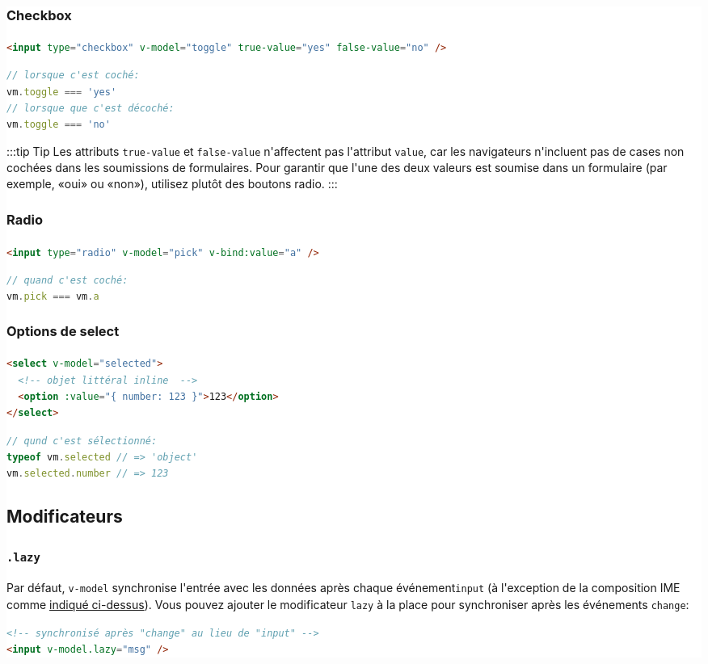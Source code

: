 ### Checkbox

```html
<input type="checkbox" v-model="toggle" true-value="yes" false-value="no" />
```

```js
// lorsque c'est coché:
vm.toggle === 'yes'
// lorsque que c'est décoché:
vm.toggle === 'no'
```

:::tip Tip
Les attributs `true-value` et `false-value` n'affectent pas l'attribut `value`, car les navigateurs n'incluent pas de cases non cochées dans les soumissions de formulaires. Pour garantir que l'une des deux valeurs est soumise dans un formulaire (par exemple, «oui» ou «non»), utilisez plutôt des boutons radio.
:::

### Radio

```html
<input type="radio" v-model="pick" v-bind:value="a" />
```

```js
// quand c'est coché:
vm.pick === vm.a
```

### Options de select

```html
<select v-model="selected">
  <!-- objet littéral inline  -->
  <option :value="{ number: 123 }">123</option>
</select>
```

```js
// qund c'est sélectionné:
typeof vm.selected // => 'object'
vm.selected.number // => 123
```

## Modificateurs

### `.lazy`

Par défaut, `v-model` synchronise l'entrée avec les données après chaque événement`input` (à l'exception de la composition IME comme [indiqué ci-dessus](#vmodel-ime-tip)). Vous pouvez ajouter le modificateur `lazy` à la place pour synchroniser après les événements `change`:

```html
<!-- synchronisé après "change" au lieu de "input" -->
<input v-model.lazy="msg" />
```
